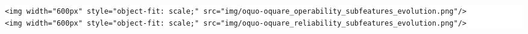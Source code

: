 	<img width="600px" style="object-fit: scale;" src="img/oquo-oquare_operability_subfeatures_evolution.png"/>
	<img width="600px" style="object-fit: scale;" src="img/oquo-oquare_reliability_subfeatures_evolution.png"/>